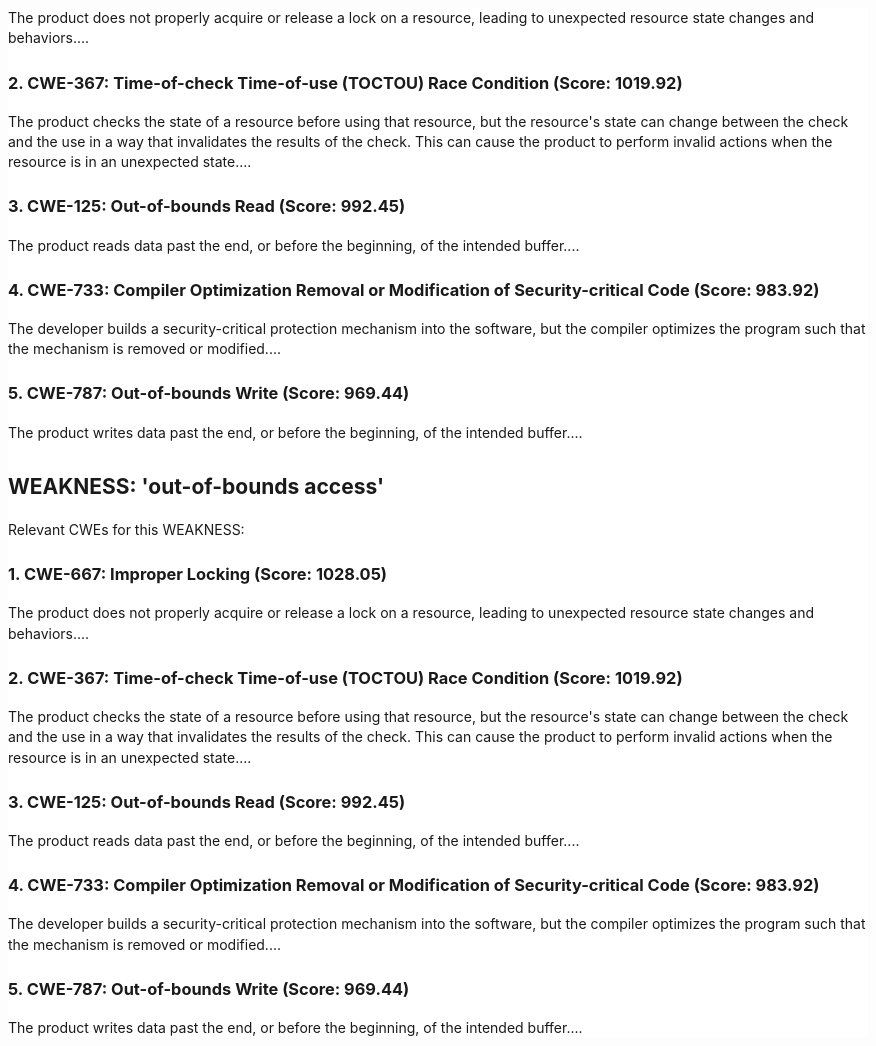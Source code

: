 The product does not properly acquire or release a lock on a resource, leading to unexpected resource state changes and behaviors....

### 2. CWE-367: Time-of-check Time-of-use (TOCTOU) Race Condition (Score: 1019.92)

The product checks the state of a resource before using that resource, but the resource's state can change between the check and the use in a way that invalidates the results of the check. This can cause the product to perform invalid actions when the resource is in an unexpected state....

### 3. CWE-125: Out-of-bounds Read (Score: 992.45)

The product reads data past the end, or before the beginning, of the intended buffer....

### 4. CWE-733: Compiler Optimization Removal or Modification of Security-critical Code (Score: 983.92)

The developer builds a security-critical protection mechanism into the software, but the compiler optimizes the program such that the mechanism is removed or modified....

### 5. CWE-787: Out-of-bounds Write (Score: 969.44)

The product writes data past the end, or before the beginning, of the intended buffer....

## WEAKNESS: 'out-of-bounds access'

Relevant CWEs for this WEAKNESS:

### 1. CWE-667: Improper Locking (Score: 1028.05)

The product does not properly acquire or release a lock on a resource, leading to unexpected resource state changes and behaviors....

### 2. CWE-367: Time-of-check Time-of-use (TOCTOU) Race Condition (Score: 1019.92)

The product checks the state of a resource before using that resource, but the resource's state can change between the check and the use in a way that invalidates the results of the check. This can cause the product to perform invalid actions when the resource is in an unexpected state....

### 3. CWE-125: Out-of-bounds Read (Score: 992.45)

The product reads data past the end, or before the beginning, of the intended buffer....

### 4. CWE-733: Compiler Optimization Removal or Modification of Security-critical Code (Score: 983.92)

The developer builds a security-critical protection mechanism into the software, but the compiler optimizes the program such that the mechanism is removed or modified....

### 5. CWE-787: Out-of-bounds Write (Score: 969.44)

The product writes data past the end, or before the beginning, of the intended buffer....
